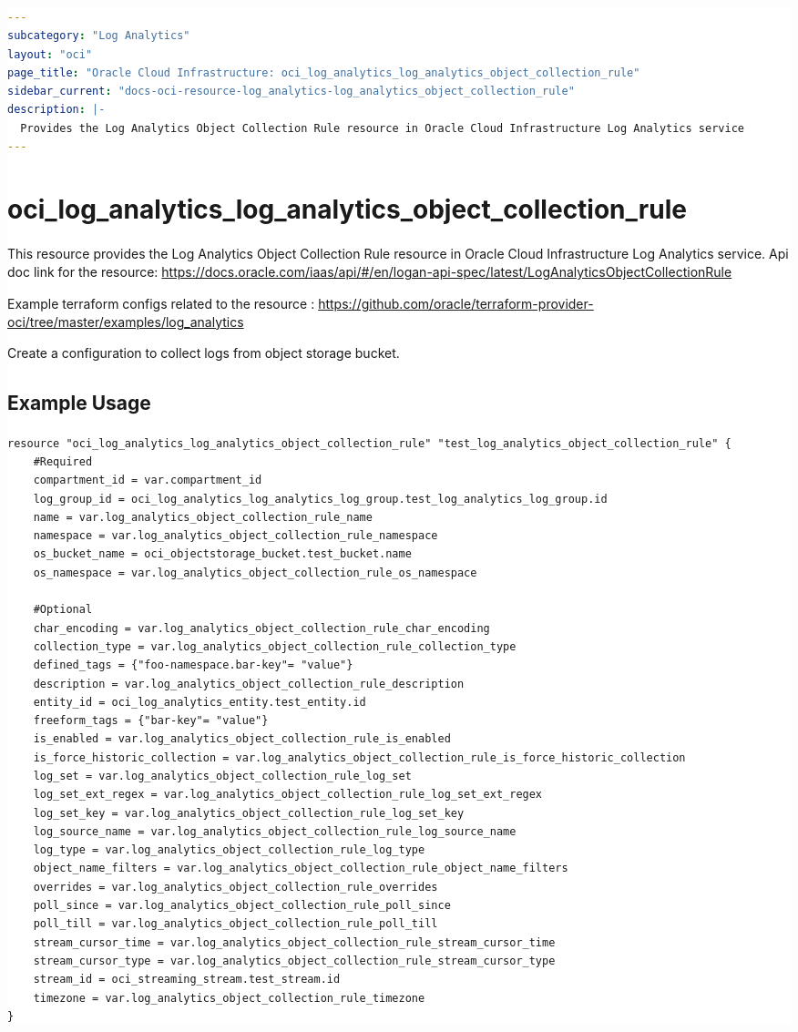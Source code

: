```yaml
---
subcategory: "Log Analytics"
layout: "oci"
page_title: "Oracle Cloud Infrastructure: oci_log_analytics_log_analytics_object_collection_rule"
sidebar_current: "docs-oci-resource-log_analytics-log_analytics_object_collection_rule"
description: |-
  Provides the Log Analytics Object Collection Rule resource in Oracle Cloud Infrastructure Log Analytics service
---
```


# oci_log_analytics_log_analytics_object_collection_rule
This resource provides the Log Analytics Object Collection Rule resource in Oracle Cloud Infrastructure Log Analytics service.
Api doc link for the resource: https://docs.oracle.com/iaas/api/#/en/logan-api-spec/latest/LogAnalyticsObjectCollectionRule

Example terraform configs related to the resource : https://github.com/oracle/terraform-provider-oci/tree/master/examples/log_analytics

Create a configuration to collect logs from object storage bucket.

## Example Usage

```hcl
resource "oci_log_analytics_log_analytics_object_collection_rule" "test_log_analytics_object_collection_rule" {
	#Required
	compartment_id = var.compartment_id
	log_group_id = oci_log_analytics_log_analytics_log_group.test_log_analytics_log_group.id
	name = var.log_analytics_object_collection_rule_name
	namespace = var.log_analytics_object_collection_rule_namespace
	os_bucket_name = oci_objectstorage_bucket.test_bucket.name
	os_namespace = var.log_analytics_object_collection_rule_os_namespace

	#Optional
	char_encoding = var.log_analytics_object_collection_rule_char_encoding
	collection_type = var.log_analytics_object_collection_rule_collection_type
	defined_tags = {"foo-namespace.bar-key"= "value"}
	description = var.log_analytics_object_collection_rule_description
	entity_id = oci_log_analytics_entity.test_entity.id
	freeform_tags = {"bar-key"= "value"}
	is_enabled = var.log_analytics_object_collection_rule_is_enabled
	is_force_historic_collection = var.log_analytics_object_collection_rule_is_force_historic_collection
	log_set = var.log_analytics_object_collection_rule_log_set
	log_set_ext_regex = var.log_analytics_object_collection_rule_log_set_ext_regex
	log_set_key = var.log_analytics_object_collection_rule_log_set_key
	log_source_name = var.log_analytics_object_collection_rule_log_source_name
	log_type = var.log_analytics_object_collection_rule_log_type
	object_name_filters = var.log_analytics_object_collection_rule_object_name_filters
	overrides = var.log_analytics_object_collection_rule_overrides
	poll_since = var.log_analytics_object_collection_rule_poll_since
	poll_till = var.log_analytics_object_collection_rule_poll_till
	stream_cursor_time = var.log_analytics_object_collection_rule_stream_cursor_time
	stream_cursor_type = var.log_analytics_object_collection_rule_stream_cursor_type
	stream_id = oci_streaming_stream.test_stream.id
	timezone = var.log_analytics_object_collection_rule_timezone
}
```
